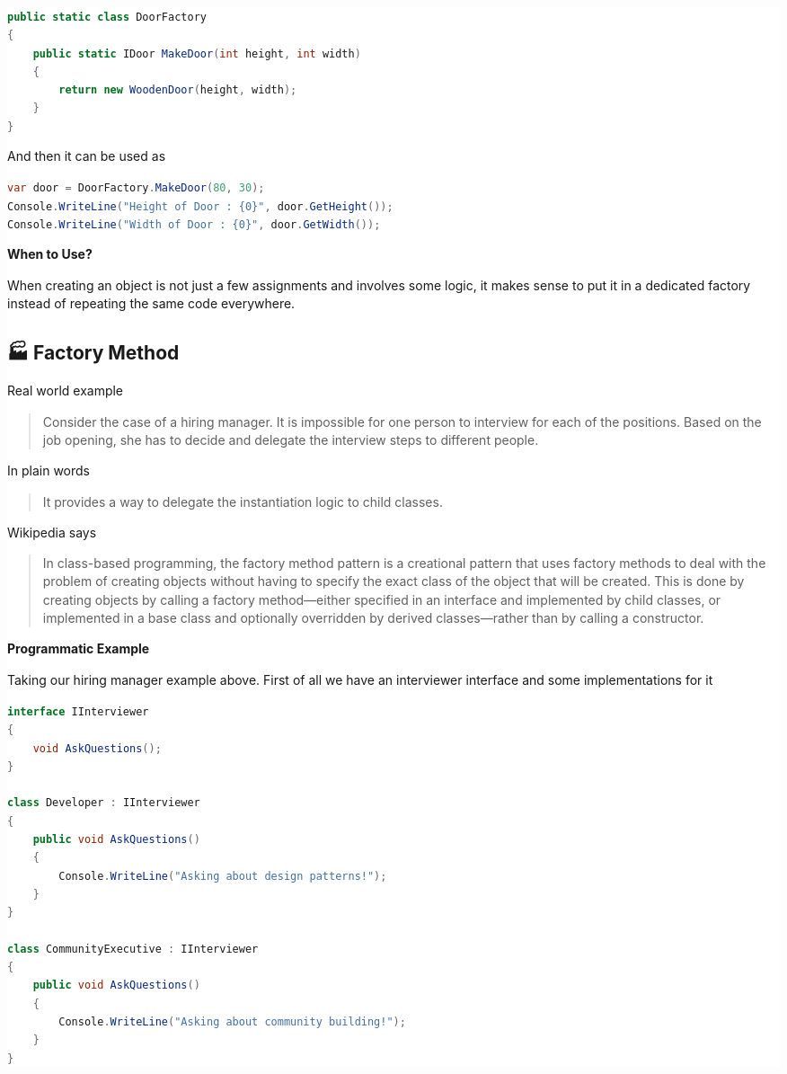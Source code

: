 ```C#
public static class DoorFactory
{
    public static IDoor MakeDoor(int height, int width)
    {
        return new WoodenDoor(height, width);
    }
}
```
And then it can be used as
```C#
var door = DoorFactory.MakeDoor(80, 30);
Console.WriteLine("Height of Door : {0}", door.GetHeight());
Console.WriteLine("Width of Door : {0}", door.GetWidth());
```

**When to Use?**

When creating an object is not just a few assignments and involves some logic, it makes sense to put it in a dedicated factory instead of repeating the same code everywhere.

🏭 Factory Method
--------------

Real world example
> Consider the case of a hiring manager. It is impossible for one person to interview for each of the positions. Based on the job opening, she has to decide and delegate the interview steps to different people.

In plain words
> It provides a way to delegate the instantiation logic to child classes.

Wikipedia says
> In class-based programming, the factory method pattern is a creational pattern that uses factory methods to deal with the problem of creating objects without having to specify the exact class of the object that will be created. This is done by creating objects by calling a factory method—either specified in an interface and implemented by child classes, or implemented in a base class and optionally overridden by derived classes—rather than by calling a constructor.

 **Programmatic Example**

Taking our hiring manager example above. First of all we have an interviewer interface and some implementations for it

```C#
interface IInterviewer
{
    void AskQuestions();
}

class Developer : IInterviewer
{
    public void AskQuestions()
    {
        Console.WriteLine("Asking about design patterns!");
    }
}

class CommunityExecutive : IInterviewer
{
    public void AskQuestions()
    {
        Console.WriteLine("Asking about community building!");
    }
}
```
